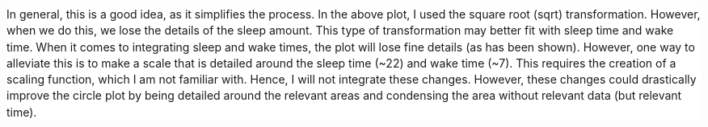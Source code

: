 In general, this is a good idea, as it simplifies the process. In the
above plot, I used the square root (sqrt) transformation. However, when
we do this, we lose the details of the sleep amount. This type of
transformation may better fit with sleep time and wake time. When it
comes to integrating sleep and wake times, the plot will lose fine
details (as has been shown). However, one way to alleviate this is to
make a scale that is detailed around the sleep time (~22) and wake time
(~7). This requires the creation of a scaling function, which I am not
familiar with. Hence, I will not integrate these changes. However, these
changes could drastically improve the circle plot by being detailed
around the relevant areas and condensing the area without relevant data
(but relevant time).

